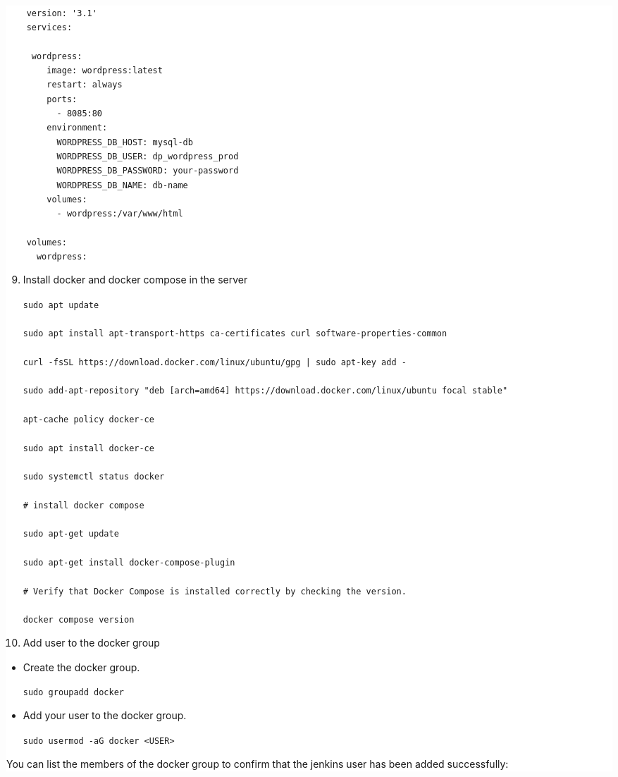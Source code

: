         version: '3.1'
        services:
          
         wordpress:
            image: wordpress:latest
            restart: always
            ports:
              - 8085:80
            environment:
              WORDPRESS_DB_HOST: mysql-db
              WORDPRESS_DB_USER: dp_wordpress_prod
              WORDPRESS_DB_PASSWORD: your-password
              WORDPRESS_DB_NAME: db-name
            volumes:
              - wordpress:/var/www/html
        
        volumes:
          wordpress:
      
9. Install docker and docker compose in  the server

       sudo apt update
        
       sudo apt install apt-transport-https ca-certificates curl software-properties-common
        
       curl -fsSL https://download.docker.com/linux/ubuntu/gpg | sudo apt-key add -
        
       sudo add-apt-repository "deb [arch=amd64] https://download.docker.com/linux/ubuntu focal stable"
        
       apt-cache policy docker-ce
        
       sudo apt install docker-ce
        
       sudo systemctl status docker
        
       # install docker compose
        
       sudo apt-get update
       
       sudo apt-get install docker-compose-plugin
       
       # Verify that Docker Compose is installed correctly by checking the version.
        
       docker compose version        
        

10. Add user to the docker group
* Create the docker group.

      sudo groupadd docker

* Add your user to the docker group.

      sudo usermod -aG docker <USER>

You can list the members of the docker group to confirm that the jenkins user has been added successfully:
